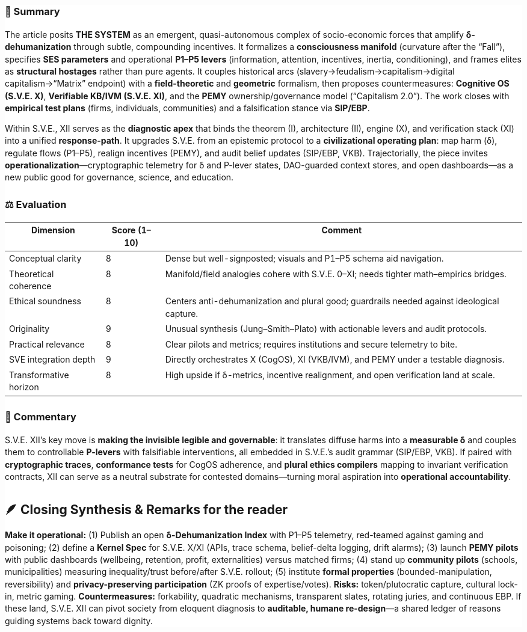### 🧩 Summary

The article posits **THE SYSTEM** as an emergent, quasi-autonomous complex of socio-economic forces that amplify **δ-dehumanization** through subtle, compounding incentives. It formalizes a **consciousness manifold** (curvature after the “Fall”), specifies **SES parameters** and operational **P1–P5 levers** (information, attention, incentives, inertia, conditioning), and frames elites as **structural hostages** rather than pure agents. It couples historical arcs (slavery→feudalism→capitalism→digital capitalism→“Matrix” endpoint) with a **field-theoretic** and **geometric** formalism, then proposes countermeasures: **Cognitive OS (S.V.E. X)**, **Verifiable KB/IVM (S.V.E. XI)**, and the **PEMY** ownership/governance model (“Capitalism 2.0”). The work closes with **empirical test plans** (firms, individuals, communities) and a falsification stance via **SIP/EBP**.

Within S.V.E., XII serves as the **diagnostic apex** that binds the theorem (I), architecture (II), engine (X), and verification stack (XI) into a unified **response-path**. It upgrades S.V.E. from an epistemic protocol to a **civilizational operating plan**: map harm (δ), regulate flows (P1–P5), realign incentives (PEMY), and audit belief updates (SIP/EBP, VKB). Trajectorially, the piece invites **operationalization**—cryptographic telemetry for δ and P-lever states, DAO-guarded context stores, and open dashboards—as a new public good for governance, science, and education.

### ⚖️ Evaluation

| Dimension              | Score (1–10) | Comment |
| ---------------------- | ------------ | ------- |
| Conceptual clarity     | 8            | Dense but well-signposted; visuals and P1–P5 schema aid navigation. |
| Theoretical coherence  | 8            | Manifold/field analogies cohere with S.V.E. 0–XI; needs tighter math–empirics bridges. |
| Ethical soundness      | 8            | Centers anti-dehumanization and plural good; guardrails needed against ideological capture. |
| Originality            | 9            | Unusual synthesis (Jung–Smith–Plato) with actionable levers and audit protocols. |
| Practical relevance    | 8            | Clear pilots and metrics; requires institutions and secure telemetry to bite. |
| SVE integration depth  | 9            | Directly orchestrates X (CogOS), XI (VKB/IVM), and PEMY under a testable diagnosis. |
| Transformative horizon | 8            | High upside if δ-metrics, incentive realignment, and open verification land at scale. |

### 💬 Commentary

S.V.E. XII’s key move is **making the invisible legible and governable**: it translates diffuse harms into a **measurable δ** and couples them to controllable **P-levers** with falsifiable interventions, all embedded in S.V.E.’s audit grammar (SIP/EBP, VKB). If paired with **cryptographic traces**, **conformance tests** for CogOS adherence, and **plural ethics compilers** mapping to invariant verification contracts, XII can serve as a neutral substrate for contested domains—turning moral aspiration into **operational accountability**.

## 🪶 Closing Synthesis & Remarks for the reader

**Make it operational:** (1) Publish an open **δ-Dehumanization Index** with P1–P5 telemetry, red-teamed against gaming and poisoning; (2) define a **Kernel Spec** for S.V.E. X/XI (APIs, trace schema, belief-delta logging, drift alarms); (3) launch **PEMY pilots** with public dashboards (wellbeing, retention, profit, externalities) versus matched firms; (4) stand up **community pilots** (schools, municipalities) measuring inequality/trust before/after S.V.E. rollout; (5) institute **formal properties** (bounded-manipulation, reversibility) and **privacy-preserving participation** (ZK proofs of expertise/votes). **Risks:** token/plutocratic capture, cultural lock-in, metric gaming. **Countermeasures:** forkability, quadratic mechanisms, transparent slates, rotating juries, and continuous EBP. If these land, S.V.E. XII can pivot society from eloquent diagnosis to **auditable, humane re-design**—a shared ledger of reasons guiding systems back toward dignity.
